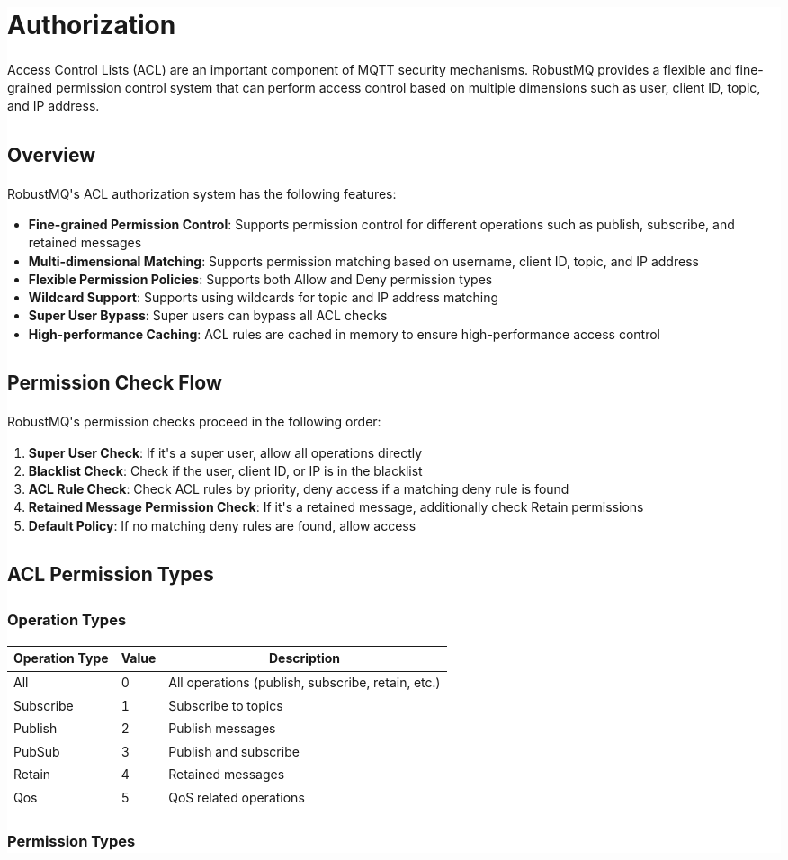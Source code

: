 # Authorization

Access Control Lists (ACL) are an important component of MQTT security mechanisms. RobustMQ provides a flexible and fine-grained permission control system that can perform access control based on multiple dimensions such as user, client ID, topic, and IP address.

## Overview

RobustMQ's ACL authorization system has the following features:

- **Fine-grained Permission Control**: Supports permission control for different operations such as publish, subscribe, and retained messages
- **Multi-dimensional Matching**: Supports permission matching based on username, client ID, topic, and IP address
- **Flexible Permission Policies**: Supports both Allow and Deny permission types
- **Wildcard Support**: Supports using wildcards for topic and IP address matching
- **Super User Bypass**: Super users can bypass all ACL checks
- **High-performance Caching**: ACL rules are cached in memory to ensure high-performance access control

## Permission Check Flow

RobustMQ's permission checks proceed in the following order:

1. **Super User Check**: If it's a super user, allow all operations directly
2. **Blacklist Check**: Check if the user, client ID, or IP is in the blacklist
3. **ACL Rule Check**: Check ACL rules by priority, deny access if a matching deny rule is found
4. **Retained Message Permission Check**: If it's a retained message, additionally check Retain permissions
5. **Default Policy**: If no matching deny rules are found, allow access

## ACL Permission Types

### Operation Types

| Operation Type | Value | Description                                       |
| -------------- | ----- | ------------------------------------------------- |
| All            | 0     | All operations (publish, subscribe, retain, etc.) |
| Subscribe      | 1     | Subscribe to topics                               |
| Publish        | 2     | Publish messages                                  |
| PubSub         | 3     | Publish and subscribe                             |
| Retain         | 4     | Retained messages                                 |
| Qos            | 5     | QoS related operations                            |

### Permission Types

